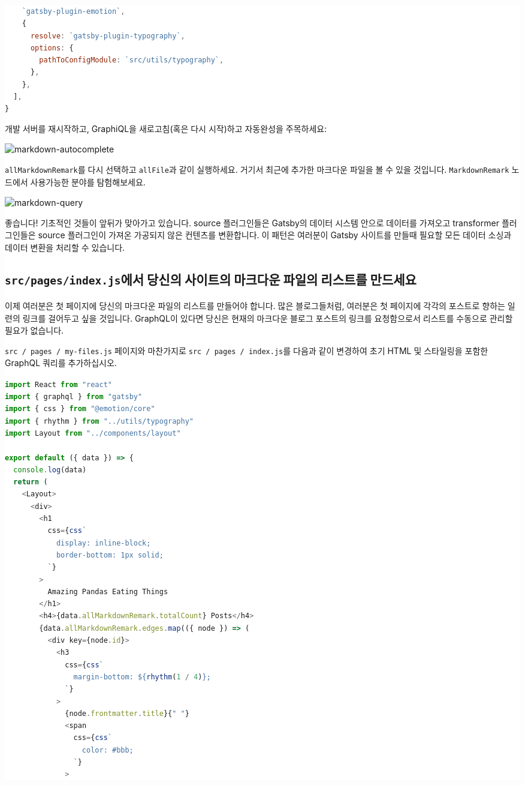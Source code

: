 ```javascript:title=gatsby-config.js
    `gatsby-plugin-emotion`,
    {
      resolve: `gatsby-plugin-typography`,
      options: {
        pathToConfigModule: `src/utils/typography`,
      },
    },
  ],
}
```

개발 서버를 재시작하고, GraphiQL을 새로고침(혹은 다시 시작)하고 자동완성을 주목하세요:

![markdown-autocomplete](markdown-autocomplete.png)

`allMarkdownRemark`를 다시 선택하고 `allFile`과 같이 실행하세요. 거기서 최근에 추가한 마크다운 파일을 볼 수 있을 것입니다. `MarkdownRemark` 노드에서 사용가능한 분야를 탐험해보세요.

![markdown-query](markdown-query.png)

좋습니다! 기초적인 것들이 앞뒤가 맞아가고 있습니다. source 플러그인들은 Gatsby의 데이터 시스템 안으로 데이터를 가져오고 transformer 플러그인들은 source 플러그인이 가져온 가공되지 않은 컨텐츠를 변환합니다. 이 패턴은 여러분이 Gatsby 사이트를 만들때 필요할 모든 데이터 소싱과 데이터 변환을 처리할 수 있습니다. 

## `src/pages/index.js`에서 당신의 사이트의 마크다운 파일의 리스트를 만드세요

이제 여러분은 첫 페이지에 당신의 마크다운 파일의 리스트를 만들어야 합니다. 많은 블로그들처럼, 여러분은 첫 페이지에 각각의 포스트로 향하는 일련의 링크를 걸어두고 싶을 것입니다. GraphQL이 있다면 당신은 현재의 마크다운 블로그 포스트의 링크를 요청함으로서 리스트를 수동으로 관리할 필요가 없습니다. 

`src / pages / my-files.js` 페이지와 마찬가지로 `src / pages / index.js`를 다음과 같이 변경하여 초기 HTML 및 스타일링을 포함한 GraphQL 쿼리를 추가하십시오.

```jsx:title=src/pages/index.js
import React from "react"
import { graphql } from "gatsby"
import { css } from "@emotion/core"
import { rhythm } from "../utils/typography"
import Layout from "../components/layout"

export default ({ data }) => {
  console.log(data)
  return (
    <Layout>
      <div>
        <h1
          css={css`
            display: inline-block;
            border-bottom: 1px solid;
          `}
        >
          Amazing Pandas Eating Things
        </h1>
        <h4>{data.allMarkdownRemark.totalCount} Posts</h4>
        {data.allMarkdownRemark.edges.map(({ node }) => (
          <div key={node.id}>
            <h3
              css={css`
                margin-bottom: ${rhythm(1 / 4)};
              `}
            >
              {node.frontmatter.title}{" "}
              <span
                css={css`
                  color: #bbb;
                `}
              >
```